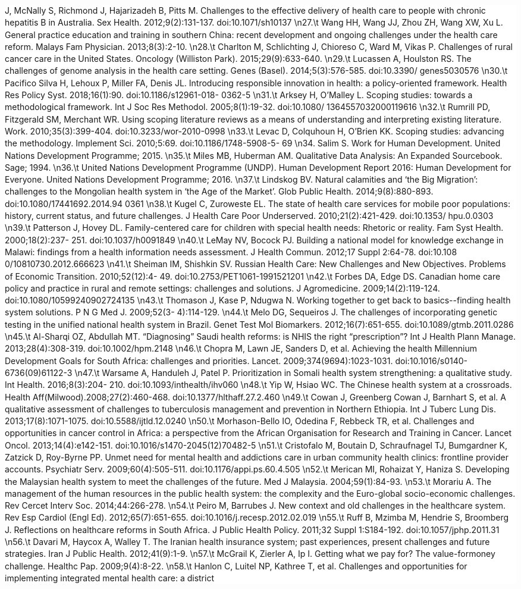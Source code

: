 J, McNally S, Richmond J, Hajarizadeh B, Pitts M. Challenges to the effective delivery of health care to people with chronic hepatitis B in Australia. Sex Health. 2012;9(2):131-137. doi:10.1071/sh10137   \n27.\t Wang HH, Wang JJ, Zhou ZH, Wang XW, Xu L. General practice education and training in southern China: recent development and ongoing challenges under the health care reform. Malays Fam Physician. 2013;8(3):2-10.   \n28.\t Charlton M, Schlichting J, Chioreso C, Ward M, Vikas P. Challenges of rural cancer care in the United States. Oncology (Williston Park). 2015;29(9):633-640.   \n29.\t Lucassen A, Houlston RS. The challenges of genome analysis in the health care setting. Genes (Basel). 2014;5(3):576-585. doi:10.3390/ genes5030576   \n30.\t Pacifico Silva H, Lehoux P, Miller FA, Denis JL. Introducing responsible innovation in health: a policy-oriented framework. Health Res Policy Syst. 2018;16(1):90. doi:10.1186/s12961-018- 0362-5   \n31.\t Arksey H, O’Malley L. Scoping studies: towards a methodological framework. Int J Soc Res Methodol. 2005;8(1):19-32. doi:10.1080/ 1364557032000119616   \n32.\t Rumrill PD, Fitzgerald SM, Merchant WR. Using scoping literature reviews as a means of understanding and interpreting existing literature. Work. 2010;35(3):399-404. doi:10.3233/wor-2010-0998   \n33.\t Levac D, Colquhoun H, O’Brien KK. Scoping studies: advancing the methodology. Implement Sci. 2010;5:69. doi:10.1186/1748-5908-5- 69   \n34. Salim S. Work for Human Development. United Nations Development Programme; 2015.   \n35.\t Miles MB, Huberman AM. Qualitative Data Analysis: An Expanded Sourcebook. Sage; 1994.   \n36.\t United Nations Development Programme (UNDP). Human Development Report 2016: Human Development for Everyone. United Nations Development Programme; 2016.   \n37.\t Lindskog BV. Natural calamities and ‘the Big Migration’: challenges to the Mongolian health system in ‘the Age of the Market’. Glob Public Health. 2014;9(8):880-893. doi:10.1080/17441692.2014.94 0361   \n38.\t Kugel C, Zuroweste EL. The state of health care services for mobile poor populations: history, current status, and future challenges. J Health Care Poor Underserved. 2010;21(2):421-429. doi:10.1353/ hpu.0.0303   \n39.\t Patterson J, Hovey DL. Family-centered care for children with special health needs: Rhetoric or reality. Fam Syst Health. 2000;18(2):237- 251. doi:10.1037/h0091849   \n40.\t LeMay NV, Bocock PJ. Building a national model for knowledge exchange in Malawi: findings from a health information needs assessment. J Health Commun. 2012;17 Suppl 2:64-78. doi:10.108 0/10810730.2012.666623   \n41.\t Sheiman IM, Shishkin SV. Russian Health Care: New Challenges and New Objectives. Problems of Economic Transition. 2010;52(12):4- 49.  doi:10.2753/PET1061-1991521201   \n42.\t Forbes DA, Edge DS. Canadian home care policy and practice in rural and remote settings: challenges and solutions. J Agromedicine. 2009;14(2):119-124. doi:10.1080/10599240902724135   \n43.\t Thomason J, Kase P, Ndugwa N. Working together to get back to basics--finding health system solutions. P N G Med J. 2009;52(3- 4):114-129.   \n44.\t Melo DG, Sequeiros J. The challenges of incorporating genetic testing in the unified national health system in Brazil. Genet Test Mol Biomarkers. 2012;16(7):651-655. doi:10.1089/gtmb.2011.0286   \n45.\t Al-Sharqi OZ, Abdullah MT. “Diagnosing” Saudi health reforms: is NHIS the right “prescription”? Int J Health Plann Manage. 2013;28(4):308-319. doi:10.1002/hpm.2148   \n46.\t Chopra M, Lawn JE, Sanders D, et al. Achieving the health Millennium Development Goals for South Africa: challenges and priorities. Lancet. 2009;374(9694):1023-1031. doi:10.1016/s0140- 6736(09)61122-3   \n47.\t Warsame A, Handuleh J, Patel P. Prioritization in Somali health system strengthening: a qualitative study. Int Health. 2016;8(3):204- 210. doi:10.1093/inthealth/ihv060   \n48.\t Yip W, Hsiao WC. The Chinese health system at a crossroads. Health Aff(Milwood).2008;27(2):460-468. doi:10.1377/hlthaff.27.2.460   \n49.\t Cowan J, Greenberg Cowan J, Barnhart S, et al. A qualitative assessment of challenges to tuberculosis management and prevention in Northern Ethiopia. Int J Tuberc Lung Dis. 2013;17(8):1071-1075. doi:10.5588/ijtld.12.0240   \n50.\t Morhason-Bello IO, Odedina F, Rebbeck TR, et al. Challenges and opportunities in cancer control in Africa: a perspective from the African Organisation for Research and Training in Cancer. Lancet Oncol. 2013;14(4):e142-151. doi:10.1016/s1470-2045(12)70482-5   \n51.\t Cristofalo M, Boutain D, Schraufnagel TJ, Bumgardner K, Zatzick D, Roy-Byrne PP. Unmet need for mental health and addictions care in urban community health clinics: frontline provider accounts. Psychiatr Serv. 2009;60(4):505-511. doi:10.1176/appi.ps.60.4.505   \n52.\t Merican MI, Rohaizat Y, Haniza S. Developing the Malaysian health system to meet the challenges of the future. Med J Malaysia. 2004;59(1):84-93.   \n53.\t Morariu A. The management of the human resources in the public health system: the complexity and the Euro-global socio-economic challenges. Rev Cercet Interv Soc. 2014;44:266-278.   \n54.\t Peiro M, Barrubes J. New context and old challenges in the healthcare system. Rev Esp Cardiol (Engl Ed). 2012;65(7):651-655. doi:10.1016/j.recesp.2012.02.019   \n55.\t Ruff B, Mzimba M, Hendrie S, Broomberg J. Reflections on healthcare reforms in South Africa. J Public Health Policy. 2011;32 Suppl 1:S184-192. doi:10.1057/jphp.2011.31   \n56.\t Davari M, Haycox A, Walley T. The Iranian health insurance system; past experiences, present challenges and future strategies. Iran J Public Health. 2012;41(9):1-9.   \n57.\t McGrail K, Zierler A, Ip I. Getting what we pay for? The value-formoney challenge. Healthc Pap. 2009;9(4):8-22.   \n58.\t Hanlon C, Luitel NP, Kathree T, et al. Challenges and opportunities for implementing integrated mental health care: a district
